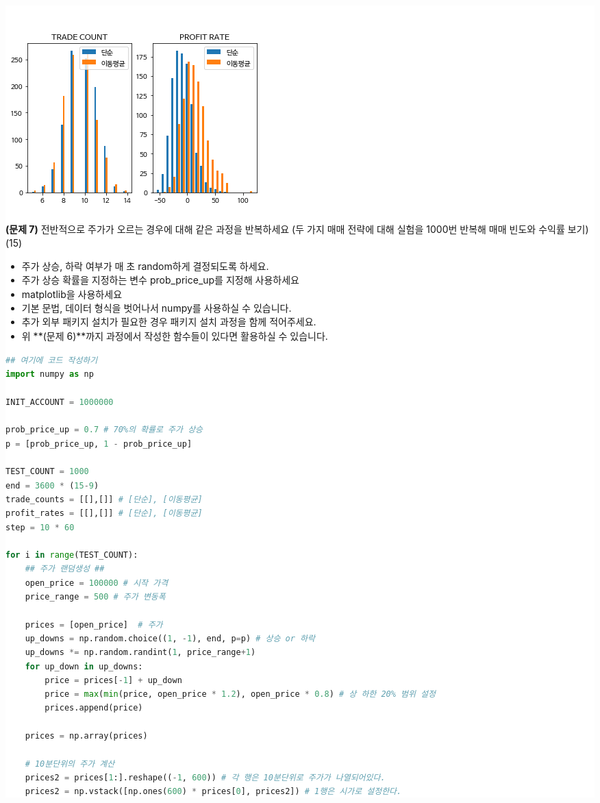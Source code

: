 ```python
            


```



![output_15_0](./img/machinelearning/midtest/output_15_0.png)



**(문제 7)** 전반적으로 주가가 오르는 경우에 대해 같은 과정을 반복하세요 (두 가지 매매 전략에 대해 실험을 1000번 반복해 매매 빈도와 수익률 보기)(15)
- 주가 상승, 하락 여부가 매 초 random하게 결정되도록 하세요.
- 주가 상승 확률을 지정하는 변수 prob_price_up를 지정해 사용하세요
- matplotlib을 사용하세요
- 기본 문법, 데이터 형식을 벗어나서 numpy를 사용하실 수 있습니다.
- 추가 외부 패키지 설치가 필요한 경우 패키지 설치 과정을 함께 적어주세요.
- 위 **(문제 6)**까지 과정에서 작성한 함수들이 있다면 활용하실 수 있습니다.


```python
## 여기에 코드 작성하기
import numpy as np

INIT_ACCOUNT = 1000000

prob_price_up = 0.7 # 70%의 확률로 주가 상승
p = [prob_price_up, 1 - prob_price_up]

TEST_COUNT = 1000
end = 3600 * (15-9)
trade_counts = [[],[]] # [단순], [이동평균]
profit_rates = [[],[]] # [단순], [이동평균]
step = 10 * 60

for i in range(TEST_COUNT):
    ## 주가 랜덤생성 ##
    open_price = 100000 # 시작 가격
    price_range = 500 # 주가 변동폭

    prices = [open_price]  # 주가
    up_downs = np.random.choice((1, -1), end, p=p) # 상승 or 하락
    up_downs *= np.random.randint(1, price_range+1)
    for up_down in up_downs:
        price = prices[-1] + up_down
        price = max(min(price, open_price * 1.2), open_price * 0.8) # 상 하한 20% 범위 설정
        prices.append(price)
        
    prices = np.array(prices)
    
    # 10분단위의 주가 계산
    prices2 = prices[1:].reshape((-1, 600)) # 각 행은 10분단위로 주가가 나열되어있다.
    prices2 = np.vstack([np.ones(600) * prices[0], prices2]) # 1행은 시가로 설정한다.
```